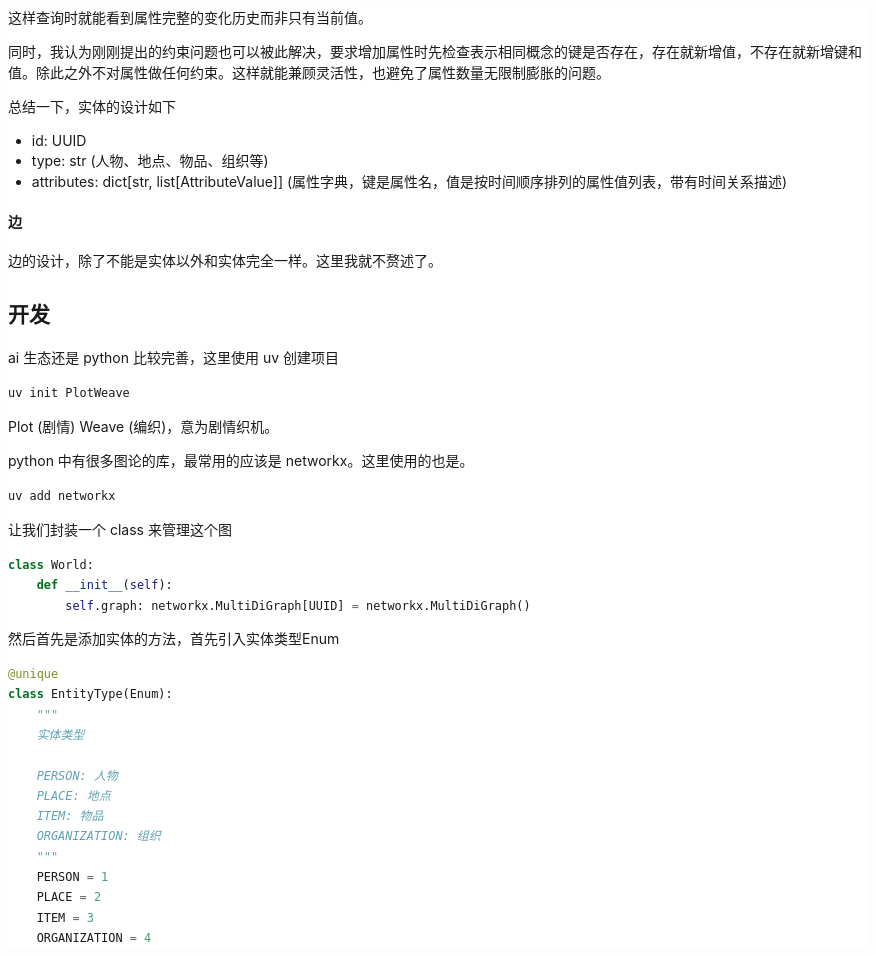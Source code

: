 这样查询时就能看到属性完整的变化历史而非只有当前值。

同时，我认为刚刚提出的约束问题也可以被此解决，要求增加属性时先检查表示相同概念的键是否存在，存在就新增值，不存在就新增键和值。除此之外不对属性做任何约束。这样就能兼顾灵活性，也避免了属性数量无限制膨胀的问题。

总结一下，实体的设计如下

- id: UUID
- type: str (人物、地点、物品、组织等)
- attributes: dict[str, list[AttributeValue]] (属性字典，键是属性名，值是按时间顺序排列的属性值列表，带有时间关系描述)

#### 边

边的设计，除了不能是实体以外和实体完全一样。这里我就不赘述了。

## 开发

ai 生态还是 python 比较完善，这里使用 uv 创建项目

```bash
uv init PlotWeave
```

Plot (剧情) Weave (编织)，意为剧情织机。

python 中有很多图论的库，最常用的应该是 networkx。这里使用的也是。

```bash
uv add networkx
```

让我们封装一个 class 来管理这个图

```python
class World:
    def __init__(self):
        self.graph: networkx.MultiDiGraph[UUID] = networkx.MultiDiGraph()
```

然后首先是添加实体的方法，首先引入实体类型Enum

```python
@unique
class EntityType(Enum):
    """
    实体类型

    PERSON: 人物
    PLACE: 地点
    ITEM: 物品
    ORGANIZATION: 组织
    """
    PERSON = 1
    PLACE = 2
    ITEM = 3
    ORGANIZATION = 4
```
